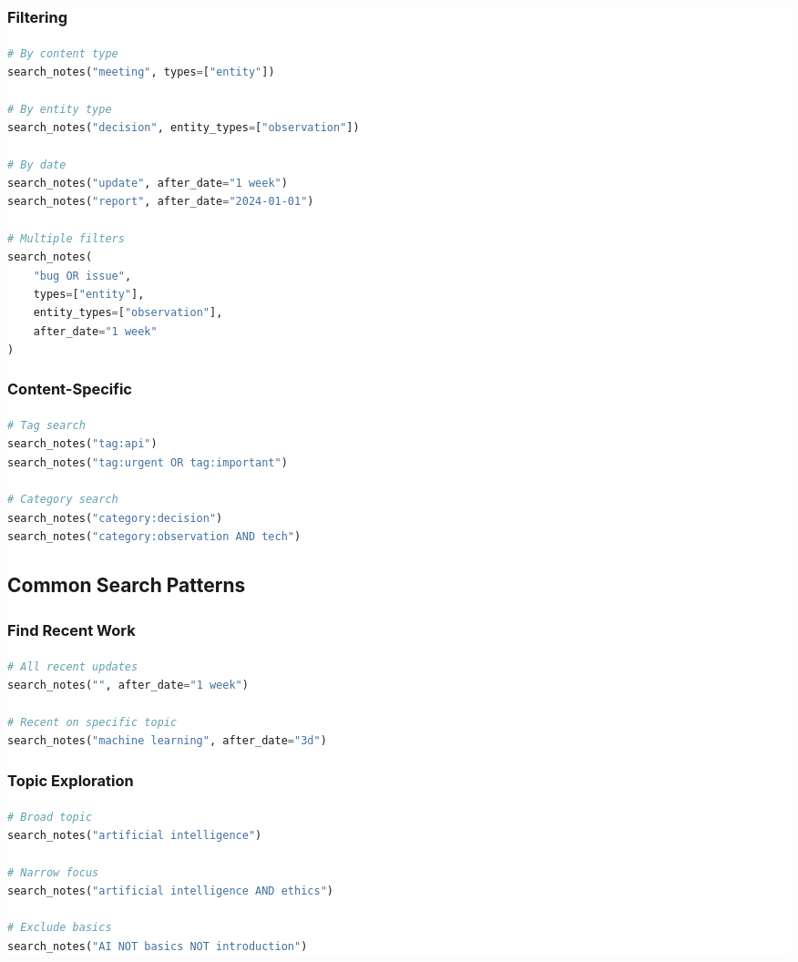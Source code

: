 ### Filtering

```python
# By content type
search_notes("meeting", types=["entity"])

# By entity type
search_notes("decision", entity_types=["observation"])

# By date
search_notes("update", after_date="1 week")
search_notes("report", after_date="2024-01-01")

# Multiple filters
search_notes(
    "bug OR issue",
    types=["entity"],
    entity_types=["observation"],
    after_date="1 week"
)
```

### Content-Specific

```python
# Tag search
search_notes("tag:api")
search_notes("tag:urgent OR tag:important")

# Category search
search_notes("category:decision")
search_notes("category:observation AND tech")
```

## Common Search Patterns

### Find Recent Work

```python
# All recent updates
search_notes("", after_date="1 week")

# Recent on specific topic
search_notes("machine learning", after_date="3d")
```

### Topic Exploration

```python
# Broad topic
search_notes("artificial intelligence")

# Narrow focus
search_notes("artificial intelligence AND ethics")

# Exclude basics
search_notes("AI NOT basics NOT introduction")
```
